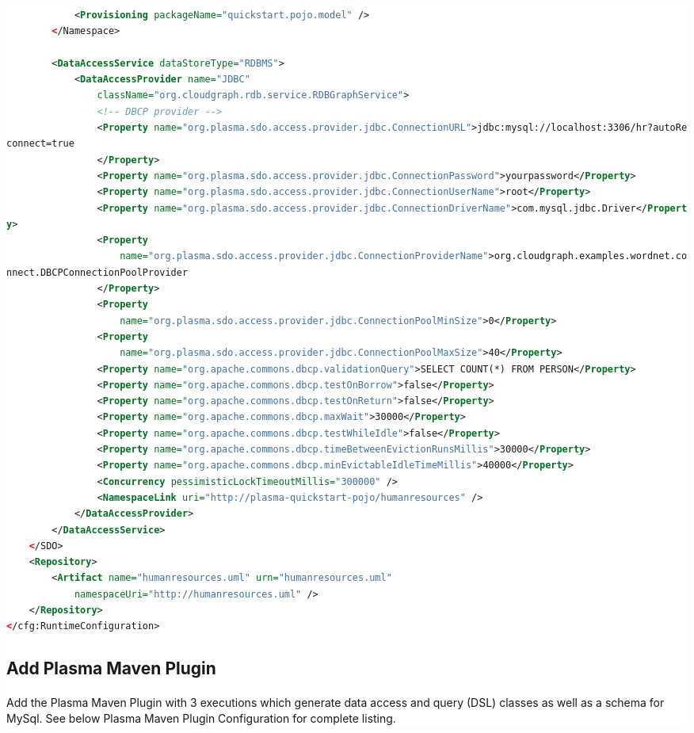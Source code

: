 ```xml
			<Provisioning packageName="quickstart.pojo.model" />
		</Namespace>

		<DataAccessService dataStoreType="RDBMS">
			<DataAccessProvider name="JDBC"
				className="org.cloudgraph.rdb.service.RDBGraphService">
				<!-- DBCP provider -->
				<Property name="org.plasma.sdo.access.provider.jdbc.ConnectionURL">jdbc:mysql://localhost:3306/hr?autoReconnect=true
				</Property>
				<Property name="org.plasma.sdo.access.provider.jdbc.ConnectionPassword">yourpassword</Property>
				<Property name="org.plasma.sdo.access.provider.jdbc.ConnectionUserName">root</Property>
				<Property name="org.plasma.sdo.access.provider.jdbc.ConnectionDriverName">com.mysql.jdbc.Driver</Property>
				<Property
					name="org.plasma.sdo.access.provider.jdbc.ConnectionProviderName">org.cloudgraph.examples.wordnet.connect.DBCPConnectionPoolProvider
				</Property>
				<Property
					name="org.plasma.sdo.access.provider.jdbc.ConnectionPoolMinSize">0</Property>
				<Property
					name="org.plasma.sdo.access.provider.jdbc.ConnectionPoolMaxSize">40</Property>
				<Property name="org.apache.commons.dbcp.validationQuery">SELECT COUNT(*) FROM PERSON</Property>
				<Property name="org.apache.commons.dbcp.testOnBorrow">false</Property>
				<Property name="org.apache.commons.dbcp.testOnReturn">false</Property>
				<Property name="org.apache.commons.dbcp.maxWait">30000</Property>
				<Property name="org.apache.commons.dbcp.testWhileIdle">false</Property>
				<Property name="org.apache.commons.dbcp.timeBetweenEvictionRunsMillis">30000</Property>
				<Property name="org.apache.commons.dbcp.minEvictableIdleTimeMillis">40000</Property>
				<Concurrency pessimisticLockTimeoutMillis="300000" />
				<NamespaceLink uri="http://plasma-quickstart-pojo/humanresources" />
			</DataAccessProvider>
		</DataAccessService>
	</SDO>
	<Repository>
		<Artifact name="humanresources.uml" urn="humanresources.uml"
			namespaceUri="http://humanresources.uml" />
	</Repository>
</cfg:RuntimeConfiguration>   

```


**Add Plasma Maven Plugin**
---------------------------

Add the Plasma Maven Plugin with 3 executions which generate data access and
query (DSL) classes as well as a schema for MySql. See below Plasma Maven Plugin
Configuration for complete listing.
